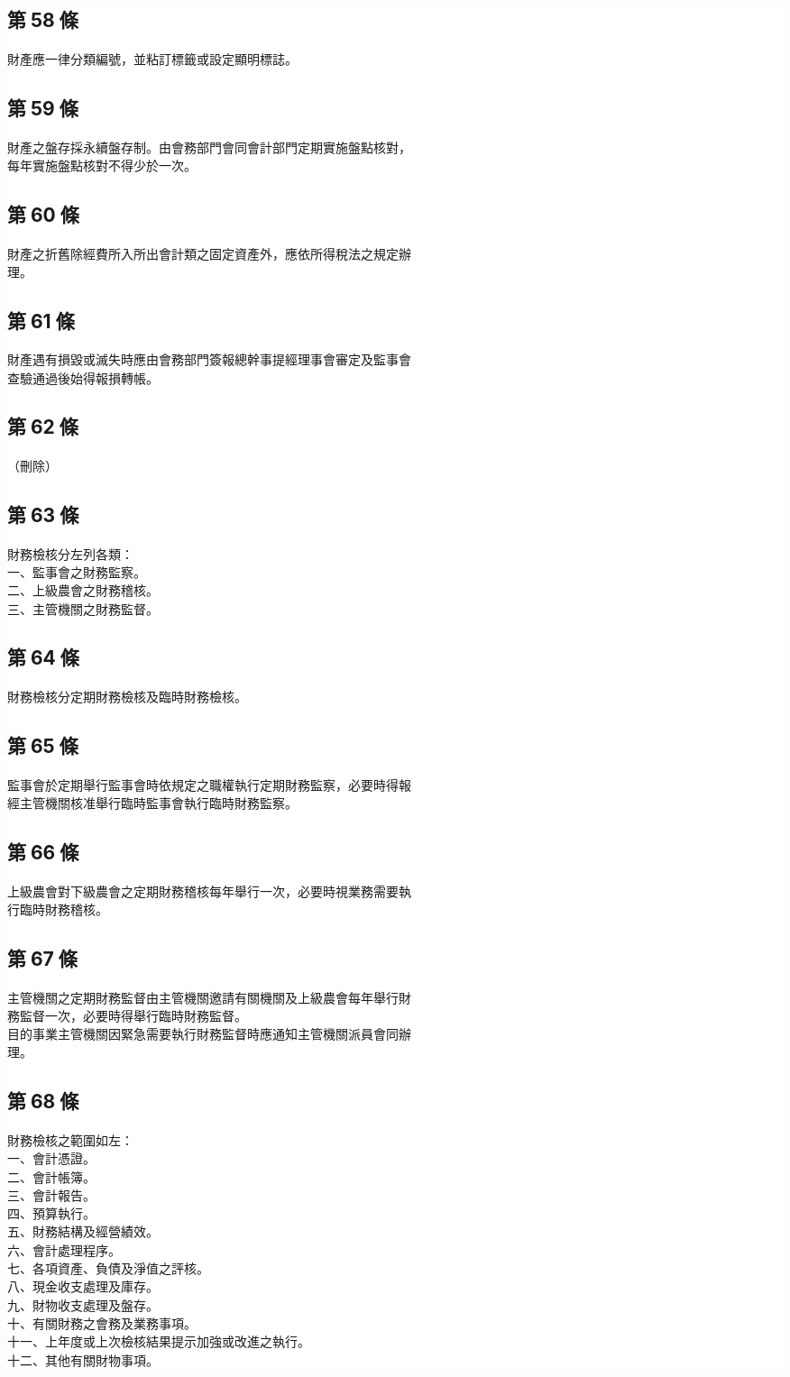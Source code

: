 第 58 條
--------
財產應一律分類編號，並粘訂標籤或設定顯明標誌。

第 59 條
--------
財產之盤存採永續盤存制。由會務部門會同會計部門定期實施盤點核對，  
每年實施盤點核對不得少於一次。

第 60 條
--------
財產之折舊除經費所入所出會計類之固定資產外，應依所得稅法之規定辦  
理。

第 61 條
--------
財產遇有損毀或滅失時應由會務部門簽報總幹事提經理事會審定及監事會  
查驗通過後始得報損轉帳。

第 62 條
--------
（刪除）

第 63 條
--------
財務檢核分左列各類：  
一、監事會之財務監察。  
二、上級農會之財務稽核。  
三、主管機關之財務監督。

第 64 條
--------
財務檢核分定期財務檢核及臨時財務檢核。

第 65 條
--------
監事會於定期舉行監事會時依規定之職權執行定期財務監察，必要時得報  
經主管機關核准舉行臨時監事會執行臨時財務監察。

第 66 條
--------
上級農會對下級農會之定期財務稽核每年舉行一次，必要時視業務需要執  
行臨時財務稽核。

第 67 條
--------
主管機關之定期財務監督由主管機關邀請有關機關及上級農會每年舉行財  
務監督一次，必要時得舉行臨時財務監督。  
目的事業主管機關因緊急需要執行財務監督時應通知主管機關派員會同辦  
理。

第 68 條
--------
財務檢核之範圍如左：  
一、會計憑證。  
二、會計帳簿。  
三、會計報告。  
四、預算執行。  
五、財務結構及經營績效。  
六、會計處理程序。  
七、各項資產、負債及淨值之評核。  
八、現金收支處理及庫存。  
九、財物收支處理及盤存。  
十、有關財務之會務及業務事項。  
十一、上年度或上次檢核結果提示加強或改進之執行。  
十二、其他有關財物事項。